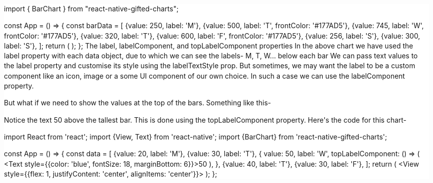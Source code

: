 import { BarChart } from "react-native-gifted-charts";
        
const App = () => {
    const barData = [
        {value: 250, label: 'M'},
        {value: 500, label: 'T', frontColor: '#177AD5'},
        {value: 745, label: 'W', frontColor: '#177AD5'},
        {value: 320, label: 'T'},
        {value: 600, label: 'F', frontColor: '#177AD5'},
        {value: 256, label: 'S'},
        {value: 300, label: 'S'},
    ];
    return (
        <View>
            <BarChart
                barWidth={22}
                noOfSections={3}
                barBorderRadius={4}
                frontColor="lightgray"
                data={barData}
                yAxisThickness={0}
                xAxisThickness={0}
            />
        </View>
    );
};
The label, labelComponent, and topLabelComponent properties
In the above chart we have used the label property with each data object, due to which we can see the labels- M, T, W... below each bar We can pass text values to the label property and customise its style using the labelTextStyle prop.
But sometimes, we may want the label to be a custom component like an icon, image or a some UI component of our own choice. In such a case we can use the labelComponent property.

But what if we need to show the values at the top of the bars. Something like this-


Notice the text 50 above the tallest bar. This is done using the topLabelComponent property.
Here's the code for this chart-

import React from 'react';
import {View, Text} from 'react-native';
import {BarChart} from 'react-native-gifted-charts';

const App = () => {
  const data = [
    {value: 20, label: 'M'},
    {value: 30, label: 'T'},
    {
      value: 50,
      label: 'W',
      topLabelComponent: () => (
        <Text style={{color: 'blue', fontSize: 18, marginBottom: 6}}>50</Text>
      ),
    },
    {value: 40, label: 'T'},
    {value: 30, label: 'F'},
  ];
  return (
    <View style={{flex: 1, justifyContent: 'center', alignItems: 'center'}}>
      <BarChart width={300} data={data} frontColor="#177AD5" />
    </View>
  );
};
